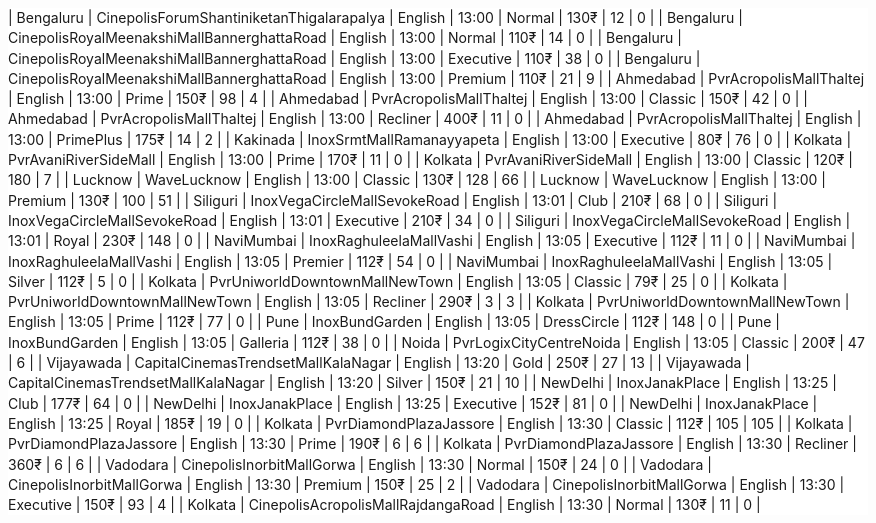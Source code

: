 | Bengaluru  | CinepolisForumShantiniketanThigalarapalya       | English  | 13:00 | Normal           |   130₹ |       12 |      0 |
| Bengaluru  | CinepolisRoyalMeenakshiMallBannerghattaRoad     | English  | 13:00 | Normal           |   110₹ |       14 |      0 |
| Bengaluru  | CinepolisRoyalMeenakshiMallBannerghattaRoad     | English  | 13:00 | Executive        |   110₹ |       38 |      0 |
| Bengaluru  | CinepolisRoyalMeenakshiMallBannerghattaRoad     | English  | 13:00 | Premium          |   110₹ |       21 |      9 |
| Ahmedabad  | PvrAcropolisMallThaltej                         | English  | 13:00 | Prime            |   150₹ |       98 |      4 |
| Ahmedabad  | PvrAcropolisMallThaltej                         | English  | 13:00 | Classic          |   150₹ |       42 |      0 |
| Ahmedabad  | PvrAcropolisMallThaltej                         | English  | 13:00 | Recliner         |   400₹ |       11 |      0 |
| Ahmedabad  | PvrAcropolisMallThaltej                         | English  | 13:00 | PrimePlus        |   175₹ |       14 |      2 |
| Kakinada   | InoxSrmtMallRamanayyapeta                       | English  | 13:00 | Executive        |    80₹ |       76 |      0 |
| Kolkata    | PvrAvaniRiverSideMall                           | English  | 13:00 | Prime            |   170₹ |       11 |      0 |
| Kolkata    | PvrAvaniRiverSideMall                           | English  | 13:00 | Classic          |   120₹ |      180 |      7 |
| Lucknow    | WaveLucknow                                     | English  | 13:00 | Classic          |   130₹ |      128 |     66 |
| Lucknow    | WaveLucknow                                     | English  | 13:00 | Premium          |   130₹ |      100 |     51 |
| Siliguri   | InoxVegaCircleMallSevokeRoad                    | English  | 13:01 | Club             |   210₹ |       68 |      0 |
| Siliguri   | InoxVegaCircleMallSevokeRoad                    | English  | 13:01 | Executive        |   210₹ |       34 |      0 |
| Siliguri   | InoxVegaCircleMallSevokeRoad                    | English  | 13:01 | Royal            |   230₹ |      148 |      0 |
| NaviMumbai | InoxRaghuleelaMallVashi                         | English  | 13:05 | Executive        |   112₹ |       11 |      0 |
| NaviMumbai | InoxRaghuleelaMallVashi                         | English  | 13:05 | Premier          |   112₹ |       54 |      0 |
| NaviMumbai | InoxRaghuleelaMallVashi                         | English  | 13:05 | Silver           |   112₹ |        5 |      0 |
| Kolkata    | PvrUniworldDowntownMallNewTown                  | English  | 13:05 | Classic          |    79₹ |       25 |      0 |
| Kolkata    | PvrUniworldDowntownMallNewTown                  | English  | 13:05 | Recliner         |   290₹ |        3 |      3 |
| Kolkata    | PvrUniworldDowntownMallNewTown                  | English  | 13:05 | Prime            |   112₹ |       77 |      0 |
| Pune       | InoxBundGarden                                  | English  | 13:05 | DressCircle      |   112₹ |      148 |      0 |
| Pune       | InoxBundGarden                                  | English  | 13:05 | Galleria         |   112₹ |       38 |      0 |
| Noida      | PvrLogixCityCentreNoida                         | English  | 13:05 | Classic          |   200₹ |       47 |      6 |
| Vijayawada | CapitalCinemasTrendsetMallKalaNagar             | English  | 13:20 | Gold             |   250₹ |       27 |     13 |
| Vijayawada | CapitalCinemasTrendsetMallKalaNagar             | English  | 13:20 | Silver           |   150₹ |       21 |     10 |
| NewDelhi   | InoxJanakPlace                                  | English  | 13:25 | Club             |   177₹ |       64 |      0 |
| NewDelhi   | InoxJanakPlace                                  | English  | 13:25 | Executive        |   152₹ |       81 |      0 |
| NewDelhi   | InoxJanakPlace                                  | English  | 13:25 | Royal            |   185₹ |       19 |      0 |
| Kolkata    | PvrDiamondPlazaJassore                          | English  | 13:30 | Classic          |   112₹ |      105 |    105 |
| Kolkata    | PvrDiamondPlazaJassore                          | English  | 13:30 | Prime            |   190₹ |        6 |      6 |
| Kolkata    | PvrDiamondPlazaJassore                          | English  | 13:30 | Recliner         |   360₹ |        6 |      6 |
| Vadodara   | CinepolisInorbitMallGorwa                       | English  | 13:30 | Normal           |   150₹ |       24 |      0 |
| Vadodara   | CinepolisInorbitMallGorwa                       | English  | 13:30 | Premium          |   150₹ |       25 |      2 |
| Vadodara   | CinepolisInorbitMallGorwa                       | English  | 13:30 | Executive        |   150₹ |       93 |      4 |
| Kolkata    | CinepolisAcropolisMallRajdangaRoad              | English  | 13:30 | Normal           |   130₹ |       11 |      0 |
